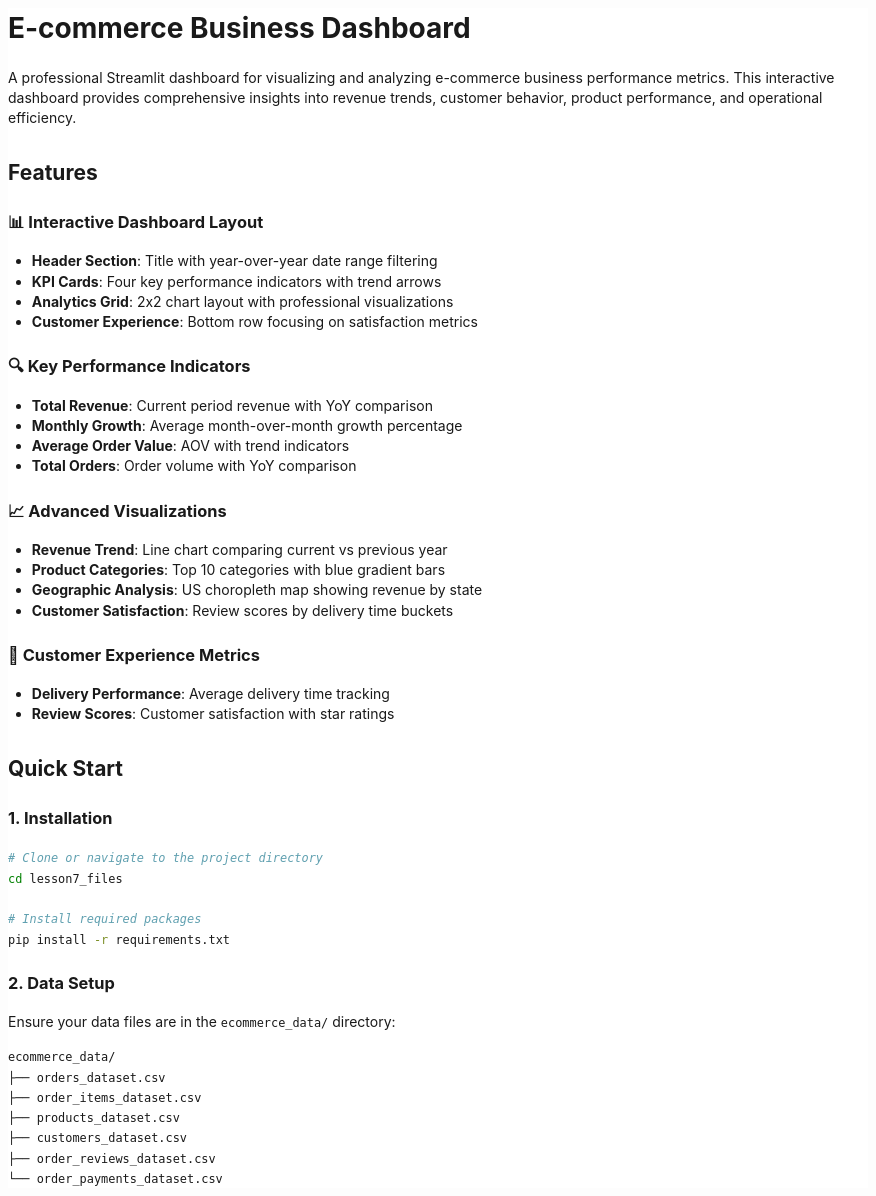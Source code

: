 # E-commerce Business Dashboard

A professional Streamlit dashboard for visualizing and analyzing e-commerce business performance metrics. This interactive dashboard provides comprehensive insights into revenue trends, customer behavior, product performance, and operational efficiency.

## Features

### 📊 **Interactive Dashboard Layout**
- **Header Section**: Title with year-over-year date range filtering
- **KPI Cards**: Four key performance indicators with trend arrows
- **Analytics Grid**: 2x2 chart layout with professional visualizations
- **Customer Experience**: Bottom row focusing on satisfaction metrics

### 🔍 **Key Performance Indicators**
- **Total Revenue**: Current period revenue with YoY comparison
- **Monthly Growth**: Average month-over-month growth percentage  
- **Average Order Value**: AOV with trend indicators
- **Total Orders**: Order volume with YoY comparison

### 📈 **Advanced Visualizations**
- **Revenue Trend**: Line chart comparing current vs previous year
- **Product Categories**: Top 10 categories with blue gradient bars
- **Geographic Analysis**: US choropleth map showing revenue by state
- **Customer Satisfaction**: Review scores by delivery time buckets

### 🎯 **Customer Experience Metrics**
- **Delivery Performance**: Average delivery time tracking
- **Review Scores**: Customer satisfaction with star ratings

## Quick Start

### 1. Installation

```bash
# Clone or navigate to the project directory
cd lesson7_files

# Install required packages
pip install -r requirements.txt
```

### 2. Data Setup

Ensure your data files are in the `ecommerce_data/` directory:
```
ecommerce_data/
├── orders_dataset.csv
├── order_items_dataset.csv
├── products_dataset.csv
├── customers_dataset.csv
├── order_reviews_dataset.csv
└── order_payments_dataset.csv
```
